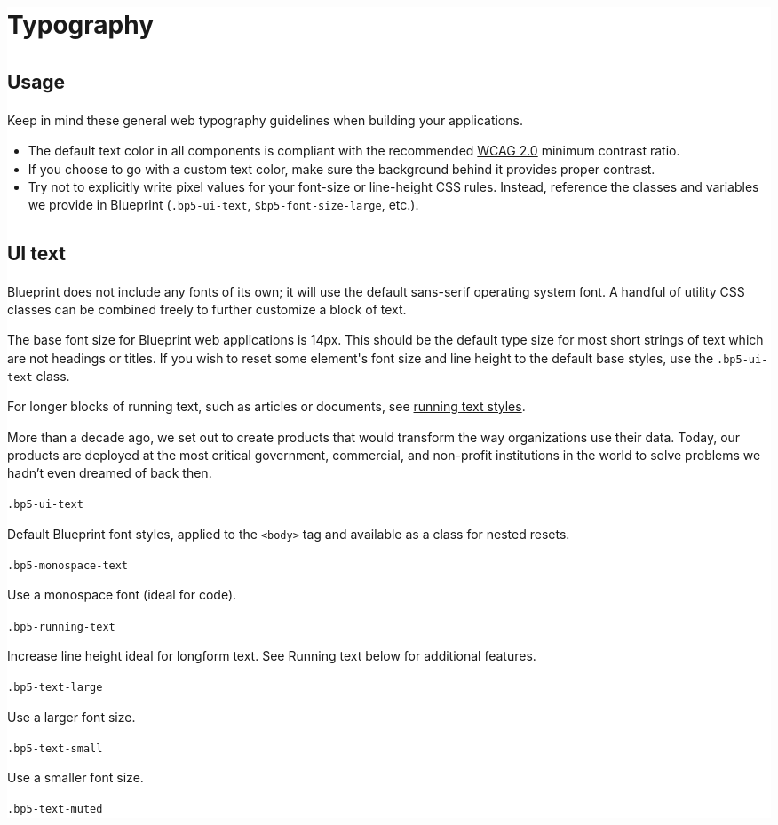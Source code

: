 # Typography

## Usage

Keep in mind these general web typography guidelines when building your applications.

* The default text color in all components is compliant with the recommended [WCAG 2.0](https://www.w3.org/TR/WCAG20/) minimum contrast ratio.
* If you choose to go with a custom text color, make sure the background behind it provides proper contrast.
* Try not to explicitly write pixel values for your font-size or line-height CSS rules. Instead, reference the classes and variables we provide in Blueprint (`.bp5-ui-text`, `$bp5-font-size-large`, etc.).

## UI text

Blueprint does not include any fonts of its own; it will use the default sans-serif operating system font.
A handful of utility CSS classes can be combined freely to further customize a block of text.

The base font size for Blueprint web applications is 14px. This should be the default type size
for most short strings of text which are not headings or titles. If you wish to reset some
element's font size and line height to the default base styles, use the `.bp5-ui-text` class.

For longer blocks of running text, such as articles or documents, see [running text styles](#core/typography.running-text).

More than a decade ago, we set out to create products that would transform
the way organizations use their data. Today, our products are deployed at
the most critical government, commercial, and non-profit institutions in
the world to solve problems we hadn’t even dreamed of back then.

`.bp5-ui-text`

Default Blueprint font styles, applied to the `<body>` tag and available as a class for nested resets.

`.bp5-monospace-text`

Use a monospace font (ideal for code).

`.bp5-running-text`

Increase line height ideal for longform text. See [Running text](#core/typography.running-text) below for additional features.

`.bp5-text-large`

Use a larger font size.

`.bp5-text-small`

Use a smaller font size.

`.bp5-text-muted`
